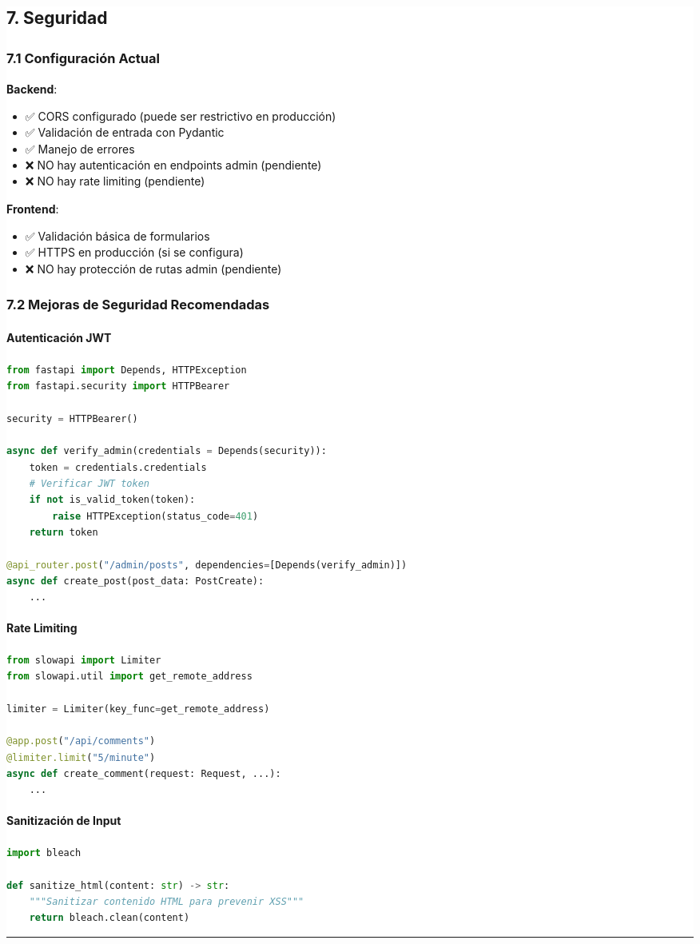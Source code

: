 
## 7. Seguridad

### 7.1 Configuración Actual

**Backend**:
- ✅ CORS configurado (puede ser restrictivo en producción)
- ✅ Validación de entrada con Pydantic
- ✅ Manejo de errores
- ❌ NO hay autenticación en endpoints admin (pendiente)
- ❌ NO hay rate limiting (pendiente)

**Frontend**:
- ✅ Validación básica de formularios
- ✅ HTTPS en producción (si se configura)
- ❌ NO hay protección de rutas admin (pendiente)

### 7.2 Mejoras de Seguridad Recomendadas

#### Autenticación JWT
```python
from fastapi import Depends, HTTPException
from fastapi.security import HTTPBearer

security = HTTPBearer()

async def verify_admin(credentials = Depends(security)):
    token = credentials.credentials
    # Verificar JWT token
    if not is_valid_token(token):
        raise HTTPException(status_code=401)
    return token

@api_router.post("/admin/posts", dependencies=[Depends(verify_admin)])
async def create_post(post_data: PostCreate):
    ...
```

#### Rate Limiting
```python
from slowapi import Limiter
from slowapi.util import get_remote_address

limiter = Limiter(key_func=get_remote_address)

@app.post("/api/comments")
@limiter.limit("5/minute")
async def create_comment(request: Request, ...):
    ...
```

#### Sanitización de Input
```python
import bleach

def sanitize_html(content: str) -> str:
    """Sanitizar contenido HTML para prevenir XSS"""
    return bleach.clean(content)
```

---